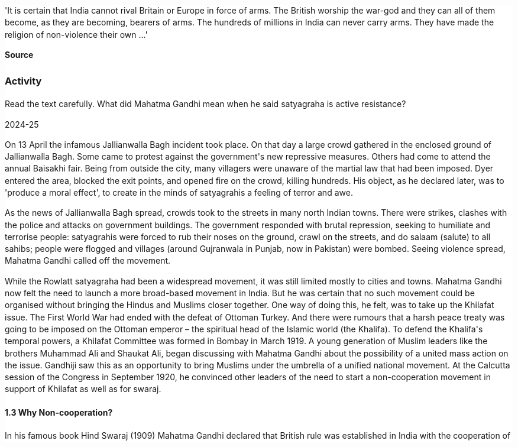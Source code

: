 'It is certain that India cannot rival Britain or Europe in force of arms. The British worship the war-god and they can all of them become, as they are becoming, bearers of arms. The hundreds of millions in India can never carry arms. They have made the religion of non-violence their own ...'

**Source**

### Activity

Read the text carefully. What did Mahatma Gandhi mean when he said satyagraha is active resistance?

2024-25

On 13 April the infamous Jallianwalla Bagh incident took place. On that day a large crowd gathered in the enclosed ground of Jallianwalla Bagh. Some came to protest against the government's new repressive measures. Others had come to attend the annual Baisakhi fair. Being from outside the city, many villagers were unaware of the martial law that had been imposed. Dyer entered the area, blocked the exit points, and opened fire on the crowd, killing hundreds. His object, as he declared later, was to 'produce a moral effect', to create in the minds of satyagrahis a feeling of terror and awe.

As the news of Jallianwalla Bagh spread, crowds took to the streets in many north Indian towns. There were strikes, clashes with the police and attacks on government buildings. The government responded with brutal repression, seeking to humiliate and terrorise people: satyagrahis were forced to rub their noses on the ground, crawl on the streets, and do salaam (salute) to all sahibs; people were flogged and villages (around Gujranwala in Punjab, now in Pakistan) were bombed. Seeing violence spread, Mahatma Gandhi called off the movement.

While the Rowlatt satyagraha had been a widespread movement, it was still limited mostly to cities and towns. Mahatma Gandhi now felt the need to launch a more broad-based movement in India. But he was certain that no such movement could be organised without bringing the Hindus and Muslims closer together. One way of doing this, he felt, was to take up the Khilafat issue. The First World War had ended with the defeat of Ottoman Turkey. And there were rumours that a harsh peace treaty was going to be imposed on the Ottoman emperor – the spiritual head of the Islamic world (the Khalifa). To defend the Khalifa's temporal powers, a Khilafat Committee was formed in Bombay in March 1919. A young generation of Muslim leaders like the brothers Muhammad Ali and Shaukat Ali, began discussing with Mahatma Gandhi about the possibility of a united mass action on the issue. Gandhiji saw this as an opportunity to bring Muslims under the umbrella of a unified national movement. At the Calcutta session of the Congress in September 1920, he convinced other leaders of the need to start a non-cooperation movement in support of Khilafat as well as for swaraj.

#### **1.3 Why Non-cooperation?**

In his famous book Hind Swaraj (1909) Mahatma Gandhi declared that British rule was established in India with the cooperation of
